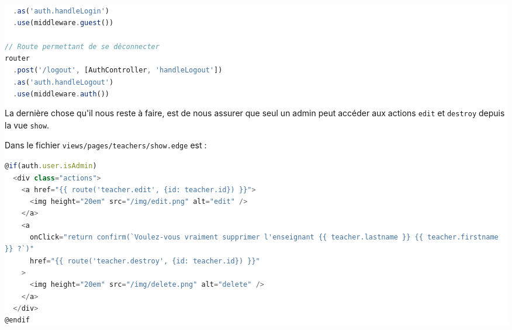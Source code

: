 ```js
  .as('auth.handleLogin')
  .use(middleware.guest())

// Route permettant de se déconnecter
router
  .post('/logout', [AuthController, 'handleLogout'])
  .as('auth.handleLogout')
  .use(middleware.auth())
```

La dernière chose qu'il nous reste à faire, est de nous assurer que seul un admin peut accéder aux actions `edit` et `destroy` depuis la vue `show`.

Dans le fichier `views/pages/teachers/show.edge` est :

```js
@if(auth.user.isAdmin)
  <div class="actions">
    <a href="{{ route('teacher.edit', {id: teacher.id}) }}">
      <img height="20em" src="/img/edit.png" alt="edit" />
    </a>
    <a
      onClick="return confirm(`Voulez-vous vraiment supprimer l'enseignant {{ teacher.lastname }} {{ teacher.firstname }} ?`)"
      href="{{ route('teacher.destroy', {id: teacher.id}) }}"
    >
      <img height="20em" src="/img/delete.png" alt="delete" />
    </a>
  </div>
@endif
```

